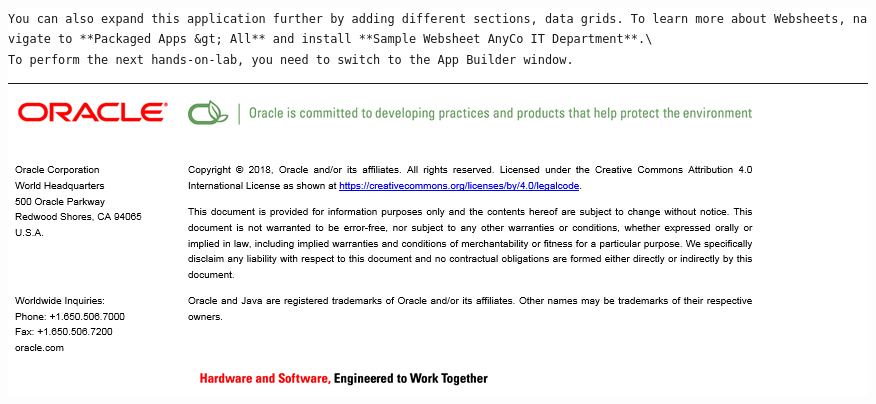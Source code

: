     You can also expand this application further by adding different sections, data grids. To learn more about Websheets, navigate to **Packaged Apps &gt; All** and install **Sample Websheet AnyCo IT Department**.\
    To perform the next hands-on-lab, you need to switch to the App Builder window.

----------

![Snap3.jpeg](images/hol03/image39.png)

